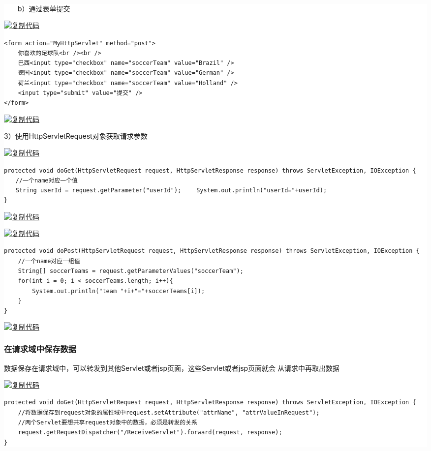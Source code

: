 　　b）通过表单提交

[![复制代码](https://common.cnblogs.com/images/copycode.gif)](javascript:void(0);)

```
<form action="MyHttpServlet" method="post">
    你喜欢的足球队<br /><br />
    巴西<input type="checkbox" name="soccerTeam" value="Brazil" /> 
    德国<input type="checkbox" name="soccerTeam" value="German" />
    荷兰<input type="checkbox" name="soccerTeam" value="Holland" />
    <input type="submit" value="提交" />
</form>
```

[![复制代码](https://common.cnblogs.com/images/copycode.gif)](javascript:void(0);)

3）使用HttpServletRequest对象获取请求参数

[![复制代码](https://common.cnblogs.com/images/copycode.gif)](javascript:void(0);)

```
protected void doGet(HttpServletRequest request, HttpServletResponse response) throws ServletException, IOException {
　　//一个name对应一个值
　　String userId = request.getParameter("userId"); 　　System.out.println("userId="+userId);
}
```

[![复制代码](https://common.cnblogs.com/images/copycode.gif)](javascript:void(0);)

 

[![复制代码](https://common.cnblogs.com/images/copycode.gif)](javascript:void(0);)

```
protected void doPost(HttpServletRequest request, HttpServletResponse response) throws ServletException, IOException {
    //一个name对应一组值
    String[] soccerTeams = request.getParameterValues("soccerTeam");
    for(int i = 0; i < soccerTeams.length; i++){
        System.out.println("team "+i+"="+soccerTeams[i]);
    }
}
```

[![复制代码](https://common.cnblogs.com/images/copycode.gif)](javascript:void(0);)



### 在请求域中保存数据

数据保存在请求域中，可以转发到其他Servlet或者jsp页面，这些Servlet或者jsp页面就会 从请求中再取出数据

[![复制代码](https://common.cnblogs.com/images/copycode.gif)](javascript:void(0);)

```
protected void doGet(HttpServletRequest request, HttpServletResponse response) throws ServletException, IOException {
    //将数据保存到request对象的属性域中request.setAttribute("attrName", "attrValueInRequest");
    //两个Servlet要想共享request对象中的数据，必须是转发的关系
    request.getRequestDispatcher("/ReceiveServlet").forward(request, response);
}
```

